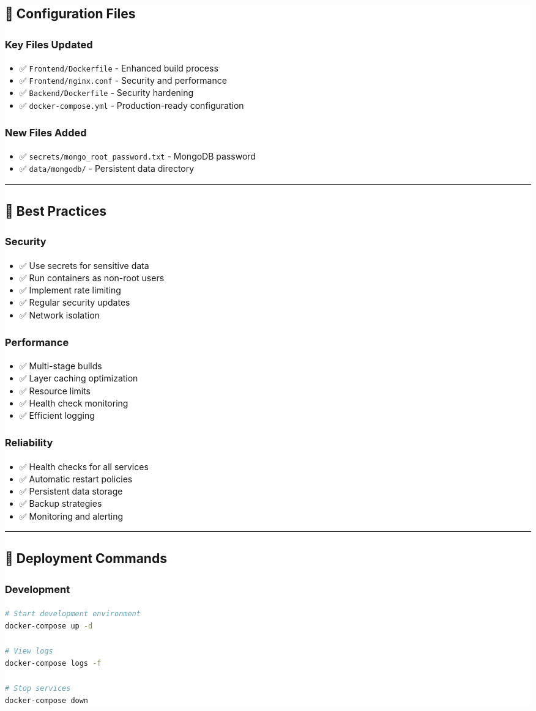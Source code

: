 
## 📝 **Configuration Files**

### **Key Files Updated**
- ✅ `Frontend/Dockerfile` - Enhanced build process
- ✅ `Frontend/nginx.conf` - Security and performance
- ✅ `Backend/Dockerfile` - Security hardening
- ✅ `docker-compose.yml` - Production-ready configuration

### **New Files Added**
- ✅ `secrets/mongo_root_password.txt` - MongoDB password
- ✅ `data/mongodb/` - Persistent data directory

---

## 🎯 **Best Practices**

### **Security**
- ✅ Use secrets for sensitive data
- ✅ Run containers as non-root users
- ✅ Implement rate limiting
- ✅ Regular security updates
- ✅ Network isolation

### **Performance**
- ✅ Multi-stage builds
- ✅ Layer caching optimization
- ✅ Resource limits
- ✅ Health check monitoring
- ✅ Efficient logging

### **Reliability**
- ✅ Health checks for all services
- ✅ Automatic restart policies
- ✅ Persistent data storage
- ✅ Backup strategies
- ✅ Monitoring and alerting

---

## 🚀 **Deployment Commands**

### **Development**
```bash
# Start development environment
docker-compose up -d

# View logs
docker-compose logs -f

# Stop services
docker-compose down
```
